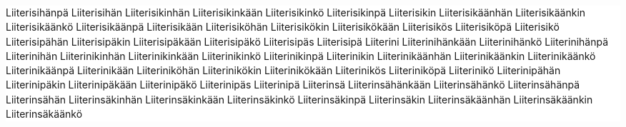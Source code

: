 Liiterisihänpä
Liiterisihän
Liiterisikinhän
Liiterisikinkään
Liiterisikinkö
Liiterisikinpä
Liiterisikin
Liiterisikäänhän
Liiterisikäänkin
Liiterisikäänkö
Liiterisikäänpä
Liiterisikään
Liiterisiköhän
Liiterisikökin
Liiterisikökään
Liiterisikös
Liiterisiköpä
Liiterisikö
Liiterisipähän
Liiterisipäkin
Liiterisipäkään
Liiterisipäkö
Liiterisipäs
Liiterisipä
Liiterini
Liiterinihänkään
Liiterinihänkö
Liiterinihänpä
Liiterinihän
Liiterinikinhän
Liiterinikinkään
Liiterinikinkö
Liiterinikinpä
Liiterinikin
Liiterinikäänhän
Liiterinikäänkin
Liiterinikäänkö
Liiterinikäänpä
Liiterinikään
Liiteriniköhän
Liiterinikökin
Liiterinikökään
Liiterinikös
Liiteriniköpä
Liiterinikö
Liiterinipähän
Liiterinipäkin
Liiterinipäkään
Liiterinipäkö
Liiterinipäs
Liiterinipä
Liiterinsä
Liiterinsähänkään
Liiterinsähänkö
Liiterinsähänpä
Liiterinsähän
Liiterinsäkinhän
Liiterinsäkinkään
Liiterinsäkinkö
Liiterinsäkinpä
Liiterinsäkin
Liiterinsäkäänhän
Liiterinsäkäänkin
Liiterinsäkäänkö